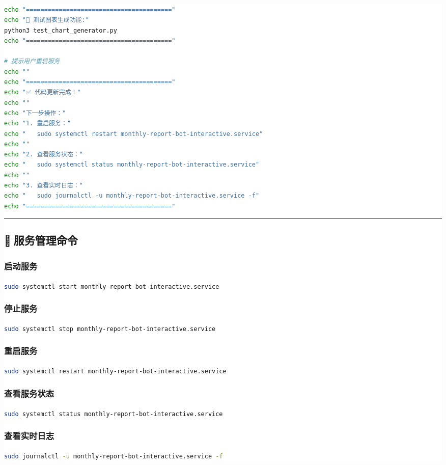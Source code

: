 ```bash
echo "========================================"
echo "🧪 测试图表生成功能:"
python3 test_chart_generator.py
echo "========================================"

# 提示用户重启服务
echo ""
echo "========================================"
echo "✅ 代码更新完成！"
echo ""
echo "下一步操作："
echo "1. 重启服务："
echo "   sudo systemctl restart monthly-report-bot-interactive.service"
echo ""
echo "2. 查看服务状态："
echo "   sudo systemctl status monthly-report-bot-interactive.service"
echo ""
echo "3. 查看实时日志："
echo "   sudo journalctl -u monthly-report-bot-interactive.service -f"
echo "========================================"
```

---

## 🎯 服务管理命令

### 启动服务
```bash
sudo systemctl start monthly-report-bot-interactive.service
```

### 停止服务
```bash
sudo systemctl stop monthly-report-bot-interactive.service
```

### 重启服务
```bash
sudo systemctl restart monthly-report-bot-interactive.service
```

### 查看服务状态
```bash
sudo systemctl status monthly-report-bot-interactive.service
```

### 查看实时日志
```bash
sudo journalctl -u monthly-report-bot-interactive.service -f
```
